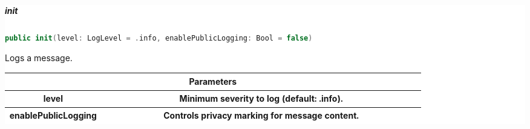 ##### init
```Swift
public init(level: LogLevel = .info, enablePublicLogging: Bool = false)
```
Logs a message.

<table>
<colgroup>
<col style="width: 23%" />
<col style="width: 76%" />
</colgroup>
<thead>
<tr>
<th colspan="2">Parameters</th>
</tr>
<tr>
<th>level</th>
<th>Minimum severity to log (default: .info).</th>
</tr>
<tr>
<th>enablePublicLogging</th>
<th>Controls privacy marking for message content.</th>
</tr>
</thead>
<tbody>
</tbody>
</table>


